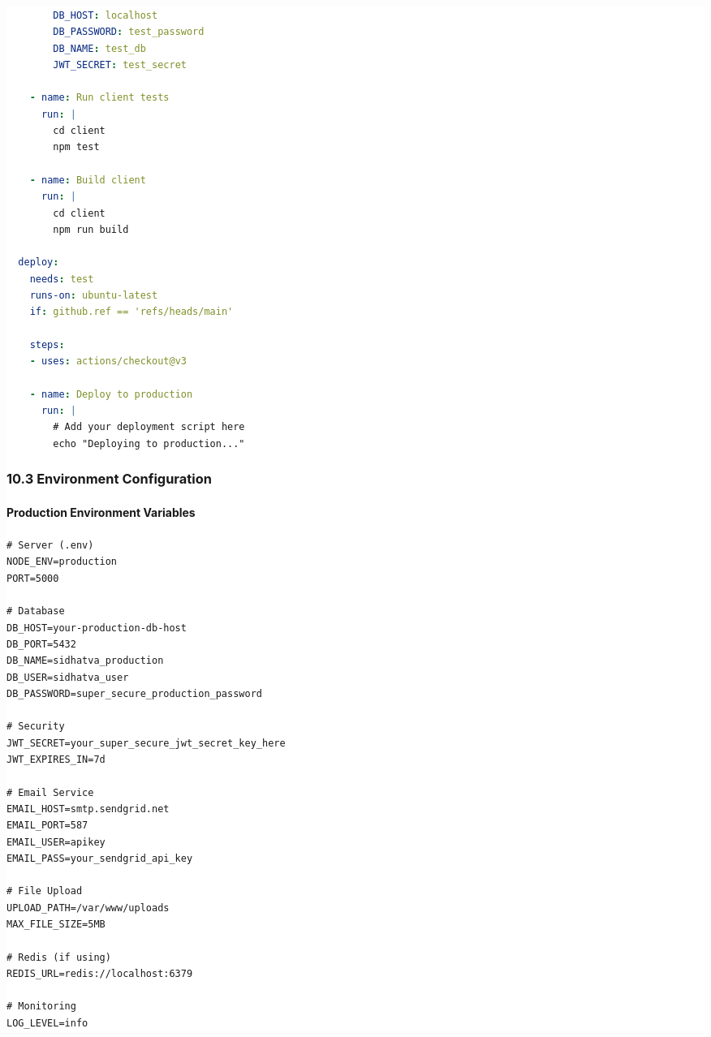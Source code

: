 ```yaml
        DB_HOST: localhost
        DB_PASSWORD: test_password
        DB_NAME: test_db
        JWT_SECRET: test_secret
    
    - name: Run client tests
      run: |
        cd client
        npm test
    
    - name: Build client
      run: |
        cd client
        npm run build

  deploy:
    needs: test
    runs-on: ubuntu-latest
    if: github.ref == 'refs/heads/main'
    
    steps:
    - uses: actions/checkout@v3
    
    - name: Deploy to production
      run: |
        # Add your deployment script here
        echo "Deploying to production..."
```

### 10.3 Environment Configuration

#### **Production Environment Variables**
```env
# Server (.env)
NODE_ENV=production
PORT=5000

# Database
DB_HOST=your-production-db-host
DB_PORT=5432
DB_NAME=sidhatva_production
DB_USER=sidhatva_user
DB_PASSWORD=super_secure_production_password

# Security
JWT_SECRET=your_super_secure_jwt_secret_key_here
JWT_EXPIRES_IN=7d

# Email Service
EMAIL_HOST=smtp.sendgrid.net
EMAIL_PORT=587
EMAIL_USER=apikey
EMAIL_PASS=your_sendgrid_api_key

# File Upload
UPLOAD_PATH=/var/www/uploads
MAX_FILE_SIZE=5MB

# Redis (if using)
REDIS_URL=redis://localhost:6379

# Monitoring
LOG_LEVEL=info
```